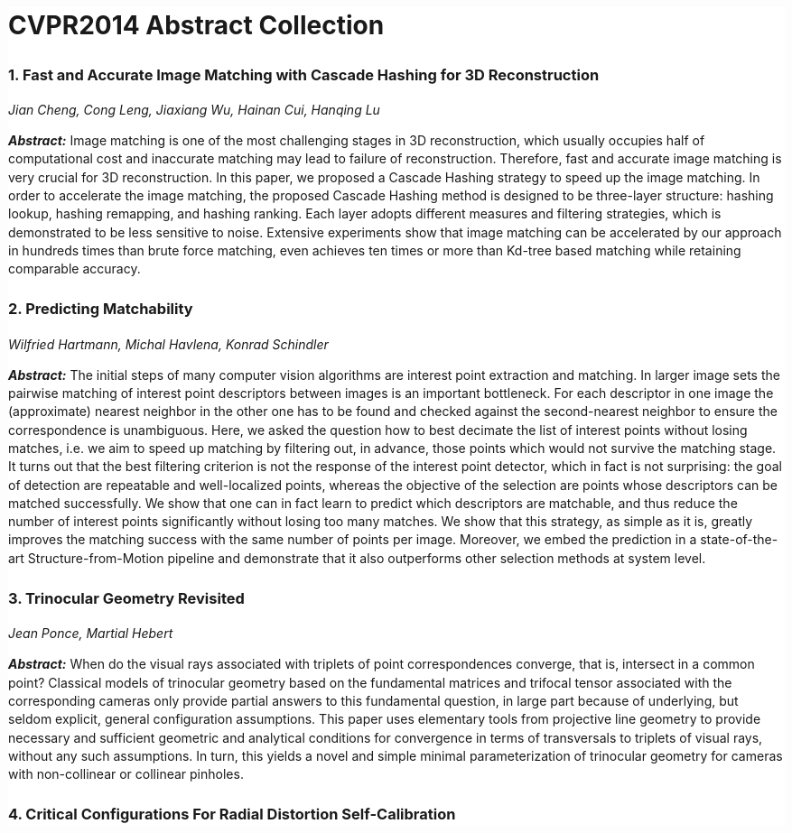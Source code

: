 # CVPR2014 Abstract Collection

### 1. Fast and Accurate Image Matching with Cascade Hashing for 3D Reconstruction

*Jian Cheng, Cong Leng, Jiaxiang Wu, Hainan Cui, Hanqing Lu*

***Abstract:*** Image matching is one of the most challenging stages in 3D reconstruction, which usually occupies half of computational cost and inaccurate matching may lead to failure of reconstruction. Therefore, fast and accurate image matching is very crucial for 3D reconstruction. In this paper, we proposed a Cascade Hashing strategy to speed up the image matching. In order to accelerate the image matching, the proposed Cascade Hashing method is designed to be three-layer structure: hashing lookup, hashing remapping, and hashing ranking. Each layer adopts different measures and filtering strategies, which is demonstrated to be less sensitive to noise. Extensive experiments show that image matching can be accelerated by our approach in hundreds times than brute force matching, even achieves ten times or more than Kd-tree based matching while retaining comparable accuracy.

### 2. Predicting Matchability

*Wilfried Hartmann, Michal Havlena, Konrad Schindler*

***Abstract:*** The initial steps of many computer vision algorithms are interest point extraction and matching. In larger image sets the pairwise matching of interest point descriptors between images is an important bottleneck. For each descriptor in one image the (approximate) nearest neighbor in the other one has to be found and checked against the second-nearest neighbor to ensure the correspondence is unambiguous. Here, we asked the question how to best decimate the list of interest points without losing matches, i.e. we aim to speed up matching by filtering out, in advance, those points which would not survive the matching stage. It turns out that the best filtering criterion is not the response of the interest point detector, which in fact is not surprising: the goal of detection are repeatable and well-localized points, whereas the objective of the selection are points whose descriptors can be matched successfully. We show that one can in fact learn to predict which descriptors are matchable, and thus reduce the number of interest points significantly without losing too many matches. We show that this strategy, as simple as it is, greatly improves the matching success with the same number of points per image. Moreover, we embed the prediction in a state-of-the-art Structure-from-Motion pipeline and demonstrate that it also outperforms other selection methods at system level.

### 3. Trinocular Geometry Revisited

*Jean Ponce, Martial Hebert*

***Abstract:*** When do the visual rays associated with triplets of point correspondences converge, that is, intersect in a common point? Classical models of trinocular geometry based on the fundamental matrices and trifocal tensor associated with the corresponding cameras only provide partial answers to this fundamental question, in large part because of underlying, but seldom explicit, general configuration assumptions. This paper uses elementary tools from projective line geometry to provide necessary and sufficient geometric and analytical conditions for convergence in terms of transversals to triplets of visual rays, without any such assumptions. In turn, this yields a novel and simple minimal parameterization of trinocular geometry for cameras with non-collinear or collinear pinholes.

### 4. Critical Configurations For Radial Distortion Self-Calibration
